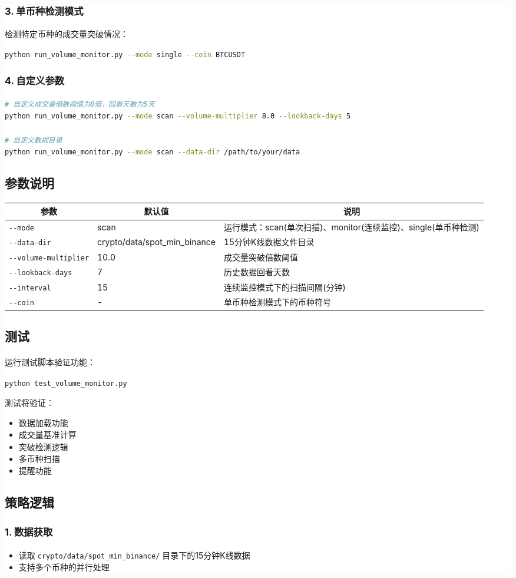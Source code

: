 ### 3. 单币种检测模式

检测特定币种的成交量突破情况：

```bash
python run_volume_monitor.py --mode single --coin BTCUSDT
```

### 4. 自定义参数

```bash
# 自定义成交量倍数阈值为8倍，回看天数为5天
python run_volume_monitor.py --mode scan --volume-multiplier 8.0 --lookback-days 5

# 自定义数据目录
python run_volume_monitor.py --mode scan --data-dir /path/to/your/data
```

## 参数说明

| 参数 | 默认值 | 说明 |
|------|-------|------|
| `--mode` | scan | 运行模式：scan(单次扫描)、monitor(连续监控)、single(单币种检测) |
| `--data-dir` | crypto/data/spot_min_binance | 15分钟K线数据文件目录 |
| `--volume-multiplier` | 10.0 | 成交量突破倍数阈值 |
| `--lookback-days` | 7 | 历史数据回看天数 |
| `--interval` | 15 | 连续监控模式下的扫描间隔(分钟) |
| `--coin` | - | 单币种检测模式下的币种符号 |

## 测试

运行测试脚本验证功能：

```bash
python test_volume_monitor.py
```

测试将验证：
- 数据加载功能
- 成交量基准计算
- 突破检测逻辑
- 多币种扫描
- 提醒功能

## 策略逻辑

### 1. 数据获取

- 读取 `crypto/data/spot_min_binance/` 目录下的15分钟K线数据
- 支持多个币种的并行处理
